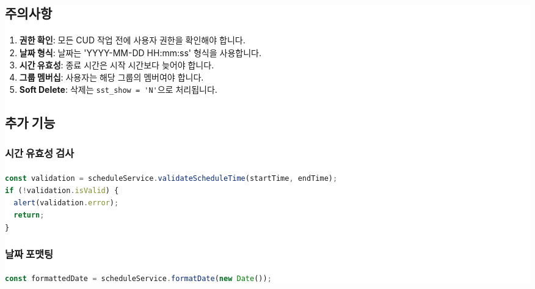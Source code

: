 ## 주의사항

1. **권한 확인**: 모든 CUD 작업 전에 사용자 권한을 확인해야 합니다.
2. **날짜 형식**: 날짜는 'YYYY-MM-DD HH:mm:ss' 형식을 사용합니다.
3. **시간 유효성**: 종료 시간은 시작 시간보다 늦어야 합니다.
4. **그룹 멤버십**: 사용자는 해당 그룹의 멤버여야 합니다.
5. **Soft Delete**: 삭제는 `sst_show = 'N'`으로 처리됩니다.

## 추가 기능

### 시간 유효성 검사
```typescript
const validation = scheduleService.validateScheduleTime(startTime, endTime);
if (!validation.isValid) {
  alert(validation.error);
  return;
}
```

### 날짜 포맷팅
```typescript
const formattedDate = scheduleService.formatDate(new Date());
``` 